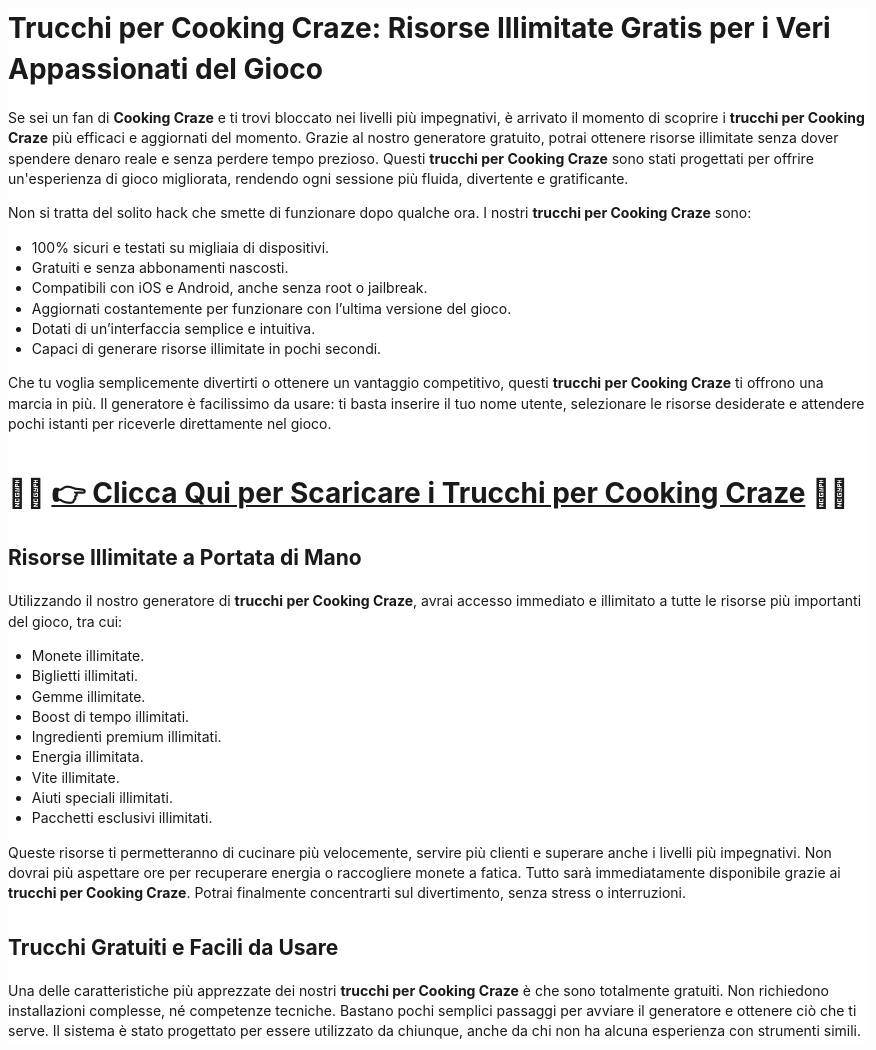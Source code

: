<h1>Trucchi per Cooking Craze: Risorse Illimitate Gratis per i Veri Appassionati del Gioco</h1>

<p>Se sei un fan di <strong>Cooking Craze</strong> e ti trovi bloccato nei livelli più impegnativi, è arrivato il momento di scoprire i <strong>trucchi per Cooking Craze</strong> più efficaci e aggiornati del momento. Grazie al nostro generatore gratuito, potrai ottenere risorse illimitate senza dover spendere denaro reale e senza perdere tempo prezioso. Questi <strong>trucchi per Cooking Craze</strong> sono stati progettati per offrire un'esperienza di gioco migliorata, rendendo ogni sessione più fluida, divertente e gratificante.</p>

<p>Non si tratta del solito hack che smette di funzionare dopo qualche ora. I nostri <strong>trucchi per Cooking Craze</strong> sono:</p>
<ul>
  <li>100% sicuri e testati su migliaia di dispositivi.</li>
  <li>Gratuiti e senza abbonamenti nascosti.</li>
  <li>Compatibili con iOS e Android, anche senza root o jailbreak.</li>
  <li>Aggiornati costantemente per funzionare con l’ultima versione del gioco.</li>
  <li>Dotati di un’interfaccia semplice e intuitiva.</li>
  <li>Capaci di generare risorse illimitate in pochi secondi.</li>
</ul>

<p>Che tu voglia semplicemente divertirti o ottenere un vantaggio competitivo, questi <strong>trucchi per Cooking Craze</strong> ti offrono una marcia in più. Il generatore è facilissimo da usare: ti basta inserire il tuo nome utente, selezionare le risorse desiderate e attendere pochi istanti per riceverle direttamente nel gioco.</p>

# 🔴🔴 **[👉 Clicca Qui per Scaricare i Trucchi per Cooking Craze](https://tinyurl.com/Critico20)** 🔴🔴

<h2>Risorse Illimitate a Portata di Mano</h2>
<p>Utilizzando il nostro generatore di <strong>trucchi per Cooking Craze</strong>, avrai accesso immediato e illimitato a tutte le risorse più importanti del gioco, tra cui:</p>
<ul>
  <li>Monete illimitate.</li>
  <li>Biglietti illimitati.</li>
  <li>Gemme illimitate.</li>
  <li>Boost di tempo illimitati.</li>
  <li>Ingredienti premium illimitati.</li>
  <li>Energia illimitata.</li>
  <li>Vite illimitate.</li>
  <li>Aiuti speciali illimitati.</li>
  <li>Pacchetti esclusivi illimitati.</li>
</ul>

<p>Queste risorse ti permetteranno di cucinare più velocemente, servire più clienti e superare anche i livelli più impegnativi. Non dovrai più aspettare ore per recuperare energia o raccogliere monete a fatica. Tutto sarà immediatamente disponibile grazie ai <strong>trucchi per Cooking Craze</strong>. Potrai finalmente concentrarti sul divertimento, senza stress o interruzioni.</p>

<h2>Trucchi Gratuiti e Facili da Usare</h2>
<p>Una delle caratteristiche più apprezzate dei nostri <strong>trucchi per Cooking Craze</strong> è che sono totalmente gratuiti. Non richiedono installazioni complesse, né competenze tecniche. Bastano pochi semplici passaggi per avviare il generatore e ottenere ciò che ti serve. Il sistema è stato progettato per essere utilizzato da chiunque, anche da chi non ha alcuna esperienza con strumenti simili.</p>
